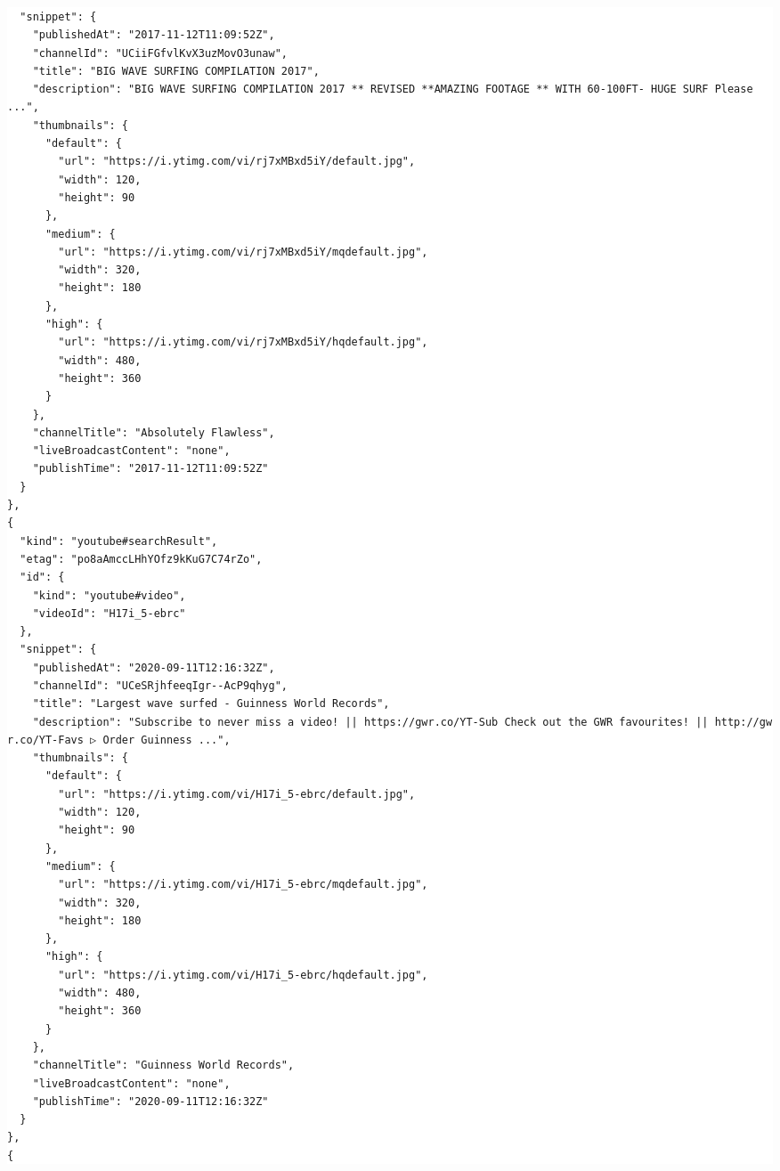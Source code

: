       "snippet": {
        "publishedAt": "2017-11-12T11:09:52Z",
        "channelId": "UCiiFGfvlKvX3uzMovO3unaw",
        "title": "BIG WAVE SURFING COMPILATION 2017",
        "description": "BIG WAVE SURFING COMPILATION 2017 ** REVISED **AMAZING FOOTAGE ** WITH 60-100FT- HUGE SURF Please ...",
        "thumbnails": {
          "default": {
            "url": "https://i.ytimg.com/vi/rj7xMBxd5iY/default.jpg",
            "width": 120,
            "height": 90
          },
          "medium": {
            "url": "https://i.ytimg.com/vi/rj7xMBxd5iY/mqdefault.jpg",
            "width": 320,
            "height": 180
          },
          "high": {
            "url": "https://i.ytimg.com/vi/rj7xMBxd5iY/hqdefault.jpg",
            "width": 480,
            "height": 360
          }
        },
        "channelTitle": "Absolutely Flawless",
        "liveBroadcastContent": "none",
        "publishTime": "2017-11-12T11:09:52Z"
      }
    },
    {
      "kind": "youtube#searchResult",
      "etag": "po8aAmccLHhYOfz9kKuG7C74rZo",
      "id": {
        "kind": "youtube#video",
        "videoId": "H17i_5-ebrc"
      },
      "snippet": {
        "publishedAt": "2020-09-11T12:16:32Z",
        "channelId": "UCeSRjhfeeqIgr--AcP9qhyg",
        "title": "Largest wave surfed - Guinness World Records",
        "description": "Subscribe to never miss a video! || https://gwr.co/YT-Sub Check out the GWR favourites! || http://gwr.co/YT-Favs ▷ Order Guinness ...",
        "thumbnails": {
          "default": {
            "url": "https://i.ytimg.com/vi/H17i_5-ebrc/default.jpg",
            "width": 120,
            "height": 90
          },
          "medium": {
            "url": "https://i.ytimg.com/vi/H17i_5-ebrc/mqdefault.jpg",
            "width": 320,
            "height": 180
          },
          "high": {
            "url": "https://i.ytimg.com/vi/H17i_5-ebrc/hqdefault.jpg",
            "width": 480,
            "height": 360
          }
        },
        "channelTitle": "Guinness World Records",
        "liveBroadcastContent": "none",
        "publishTime": "2020-09-11T12:16:32Z"
      }
    },
    {